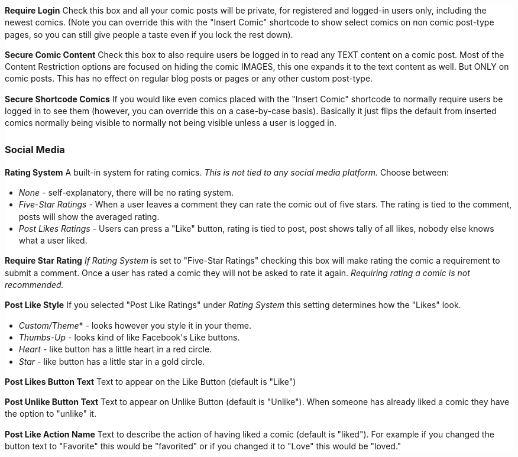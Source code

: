 **Require Login**
Check this box and all your comic posts will be private, for registered and logged-in users only, including the newest comics. (Note you can override this with the "Insert Comic" shortcode to show select comics on non comic post-type pages, so you can still give people a taste even if you lock the rest down).

**Secure Comic Content**
Check this box to also require users be logged in to read any TEXT content on a comic post.  Most of the Content Restriction options are focused on hiding the comic IMAGES, this one expands it to the text content as well.  But ONLY on comic posts. This has no effect on regular blog posts or pages or any other custom post-type.

**Secure Shortcode Comics**
If you would like even comics placed with the "Insert Comic" shortcode to normally require users be logged in to see them (however, you can override this on a case-by-case basis).  Basically it just flips the default from inserted comics normally being visible to normally not being visible unless a user is logged in.


### Social Media

**Rating System**
A built-in system for rating comics. _This is not tied to any social media platform._ Choose between:
* _None_ - self-explanatory, there will be no rating system.
* _Five-Star Ratings_ - When a user leaves a comment they can rate the comic out of five stars. The rating is tied to the comment, posts will show the averaged rating.
* _Post Likes Ratings_ - Users can press a "Like" button, rating is tied to post, post shows tally of all likes, nobody else knows what a user liked.

**Require Star Rating**
_If Rating System_ is set to "Five-Star Ratings" checking this box will make rating the comic a requirement to submit a comment. Once a user has rated a comic they will not be asked to rate it again. _Requiring rating a comic is not recommended._

**Post Like Style**
If you selected "Post Like Ratings" under _Rating System_ this setting determines how the "Likes" look.
* _Custom/Theme_* - looks however you style it in your theme.
* _Thumbs-Up_ - looks kind of like Facebook's Like buttons.
* _Heart_ - like button has a little heart in a red circle.
* _Star_ - like button has a little star in a gold circle.

**Post Likes Button Text**
Text to appear on the Like Button (default is "Like")

**Post Unlike Button Text**
Text to appear on Unlike Button (default is "Unlike"). When someone has already liked a comic they have the option to "unlike" it.

**Post Like Action Name**
Text to describe the action of having liked a comic (default is "liked"). For example if you changed the button text to "Favorite" this would be "favorited" or if you changed it to "Love" this would be "loved."
